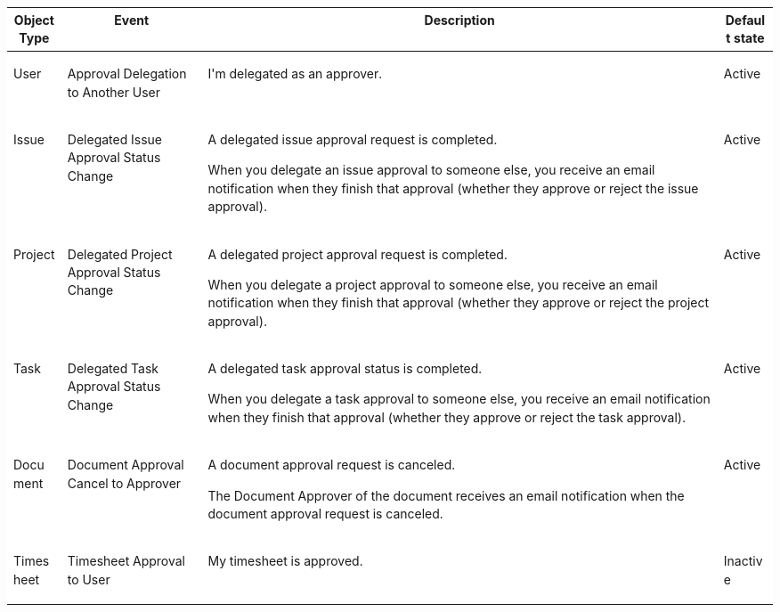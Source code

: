 <table style="table-layout:auto"> 
 <col> 
 <col> 
 <col> 
 <col> 
 <thead> 
  <tr> 
   <th><strong>Object Type</strong> </th> 
   <th><strong>Event</strong> </th> 
   <th><strong>Description</strong> </th> 
   <th> Default state</th> 
  </tr> 
 </thead> 
 <tbody> 
  <tr> 
   <td> <p>User</p> </td> 
   <td> <p>Approval Delegation to Another User</p> </td> 
   <td> <p>I'm delegated as an approver.</p> </td> 
   <td> <p>Active</p> </td> 
  </tr> 
  <tr> 
   <td> <p>Issue</p> </td> 
   <td> <p>Delegated Issue Approval Status Change</p> </td> 
   <td> <p>A delegated issue approval request is completed. </p> <p>When you delegate an issue approval to someone else, you receive an email notification when they finish that approval (whether they approve or reject the issue approval). </p> </td> 
   <td> <p>Active</p> </td> 
  </tr> 
  <tr> 
   <td> <p>Project</p> </td> 
   <td> <p>Delegated Project Approval Status Change</p> </td> 
   <td> <p>A delegated project approval request is completed.</p> <p>When you delegate a project approval to someone else, you receive an email notification when they finish that approval (whether they approve or reject the project approval).</p> </td> 
   <td> <p>Active</p> </td> 
  </tr> 
  <tr> 
   <td> <p>Task</p> </td> 
   <td> <p>Delegated Task Approval Status Change</p> </td> 
   <td> <p>A delegated task approval status is completed.</p> <p>When you delegate a task approval to someone else, you receive an email notification when they finish that approval (whether they approve or reject the task approval).</p> </td> 
   <td> <p>Active</p> </td> 
  </tr> 
  <tr> 
   <td> <p>Document</p> </td> 
   <td> <p>Document Approval Cancel to Approver</p> </td> 
   <td> <p>A document approval request is canceled.</p> <p>The Document Approver of the document receives an email notification when the document approval request is canceled.</p> </td> 
   <td> <p>Active</p> </td> 
  </tr> 
  <tr> 
   <td> <p>Timesheet</p> </td> 
   <td> <p>Timesheet Approval to User</p> </td> 
   <td> <p>My timesheet is approved.</p> </td> 
   <td> <p>Inactive</p> </td> 
  </tr> 
 </tbody> 
</table>
